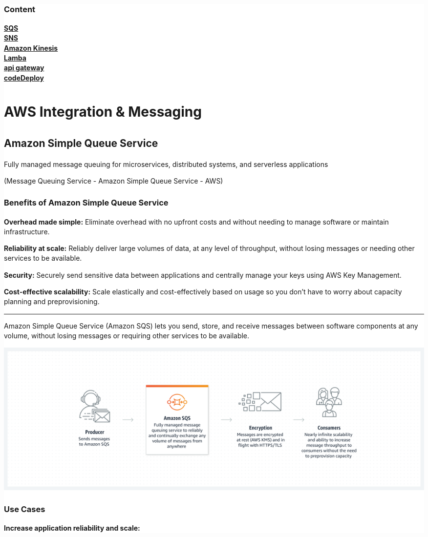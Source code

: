 ### Content
[**SQS**](#amazon-simple-queue-service)<br>
[**SNS**](#amazon-simple-notification-service)<br>
[**Amazon Kinesis**](#amazon-kinesis)<br>
[**Lamba**](#aws-lambda)<br>
[**api gateway**](#amazon-api-gateway)<br>
[**codeDeploy**](#what-is-codedeploy)<br>

# AWS Integration & Messaging

## Amazon Simple Queue Service
Fully managed message queuing for microservices, distributed systems, and serverless applications

(Message Queuing Service - Amazon Simple Queue Service - AWS)

### Benefits of Amazon Simple Queue Service
**Overhead made simple:** Eliminate overhead with no upfront costs and without needing to manage software or maintain infrastructure. 

**Reliability at scale:** Reliably deliver large volumes of data, at any level of throughput, without losing messages or needing other services to be available.

**Security:** Securely send sensitive data between applications and centrally manage your keys using AWS Key Management. 

**Cost-effective scalability:** Scale elastically and cost-effectively based on usage so you don’t have to worry about capacity planning and preprovisioning. 
***

Amazon Simple Queue Service (Amazon SQS) lets you send, store, and receive messages between software components at any volume, without losing messages or requiring other services to be available.

![sqsImg](./img/product-page-diagram_Amazon-SQS@2x.8639596f10bfa6d7cdb2e83df728e789963dcc39.png)

### Use Cases
**Increase application reliability and scale:**

